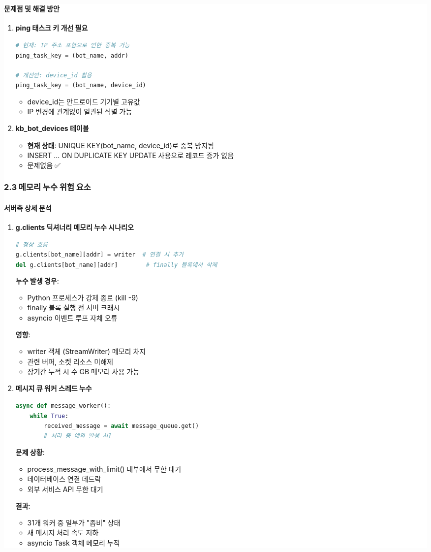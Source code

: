 #### 문제점 및 해결 방안
1. **ping 태스크 키 개선 필요**
   ```python
   # 현재: IP 주소 포함으로 인한 중복 가능
   ping_task_key = (bot_name, addr)
   
   # 개선안: device_id 활용
   ping_task_key = (bot_name, device_id)
   ```
   - device_id는 안드로이드 기기별 고유값
   - IP 변경에 관계없이 일관된 식별 가능

2. **kb_bot_devices 테이블**
   - **현재 상태**: UNIQUE KEY(bot_name, device_id)로 중복 방지됨
   - INSERT ... ON DUPLICATE KEY UPDATE 사용으로 레코드 증가 없음
   - 문제없음 ✅

### 2.3 메모리 누수 위험 요소

#### 서버측 상세 분석

1. **g.clients 딕셔너리 메모리 누수 시나리오**
   ```python
   # 정상 흐름
   g.clients[bot_name][addr] = writer  # 연결 시 추가
   del g.clients[bot_name][addr]        # finally 블록에서 삭제
   ```
   
   **누수 발생 경우**:
   - Python 프로세스가 강제 종료 (kill -9)
   - finally 블록 실행 전 서버 크래시
   - asyncio 이벤트 루프 자체 오류
   
   **영향**:
   - writer 객체 (StreamWriter) 메모리 차지
   - 관련 버퍼, 소켓 리소스 미해제
   - 장기간 누적 시 수 GB 메모리 사용 가능

2. **메시지 큐 워커 스레드 누수**
   ```python
   async def message_worker():
       while True:
           received_message = await message_queue.get()
           # 처리 중 예외 발생 시?
   ```
   
   **문제 상황**:
   - process_message_with_limit() 내부에서 무한 대기
   - 데이터베이스 연결 데드락
   - 외부 서비스 API 무한 대기
   
   **결과**:
   - 31개 워커 중 일부가 "좀비" 상태
   - 새 메시지 처리 속도 저하
   - asyncio Task 객체 메모리 누적
